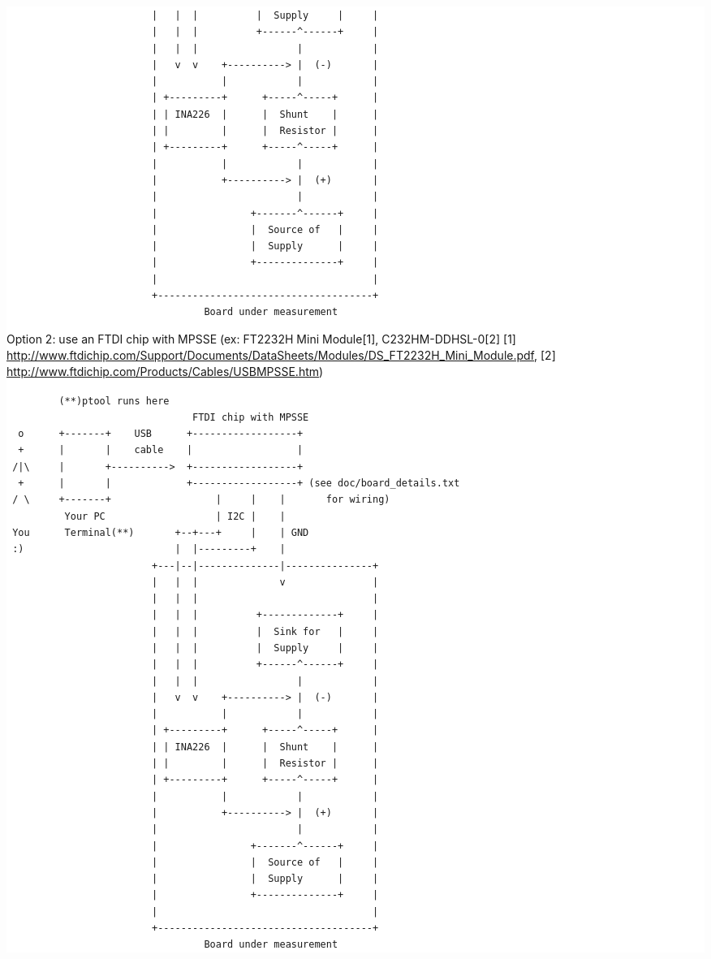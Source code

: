 ```
                         |   |  |          |  Supply     |     |
                         |   |  |          +------^------+     |
                         |   |  |                 |            |
                         |   v  v    +----------> |  (-)       |
                         |           |            |            |
                         | +---------+      +-----^-----+      |
                         | | INA226  |      |  Shunt    |      |
                         | |         |      |  Resistor |      |
                         | +---------+      +-----^-----+      |
                         |           |            |            |
                         |           +----------> |  (+)       |
                         |                        |            |
                         |                +-------^------+     |
                         |                |  Source of   |     |
                         |                |  Supply      |     |
                         |                +--------------+     |
                         |                                     |
                         +-------------------------------------+
                                  Board under measurement
```

Option 2: use an FTDI chip with MPSSE (ex: FT2232H Mini Module[1], C232HM-DDHSL-0[2]
  [1] http://www.ftdichip.com/Support/Documents/DataSheets/Modules/DS_FT2232H_Mini_Module.pdf,
  [2] http://www.ftdichip.com/Products/Cables/USBMPSSE.htm)
```
         (**)ptool runs here
                                FTDI chip with MPSSE
  o      +-------+    USB      +------------------+
  +      |       |    cable    |                  |
 /|\     |       +---------->  +------------------+
  +      |       |             +------------------+ (see doc/board_details.txt
 / \     +-------+                  |     |    |       for wiring)
          Your PC                   | I2C |    |
 You      Terminal(**)       +--+---+     |    | GND
 :)                          |  |---------+    |
                         +---|--|--------------|---------------+
                         |   |  |              v               |
                         |   |  |                              |
                         |   |  |          +-------------+     |
                         |   |  |          |  Sink for   |     |
                         |   |  |          |  Supply     |     |
                         |   |  |          +------^------+     |
                         |   |  |                 |            |
                         |   v  v    +----------> |  (-)       |
                         |           |            |            |
                         | +---------+      +-----^-----+      |
                         | | INA226  |      |  Shunt    |      |
                         | |         |      |  Resistor |      |
                         | +---------+      +-----^-----+      |
                         |           |            |            |
                         |           +----------> |  (+)       |
                         |                        |            |
                         |                +-------^------+     |
                         |                |  Source of   |     |
                         |                |  Supply      |     |
                         |                +--------------+     |
                         |                                     |
                         +-------------------------------------+
                                  Board under measurement
```
